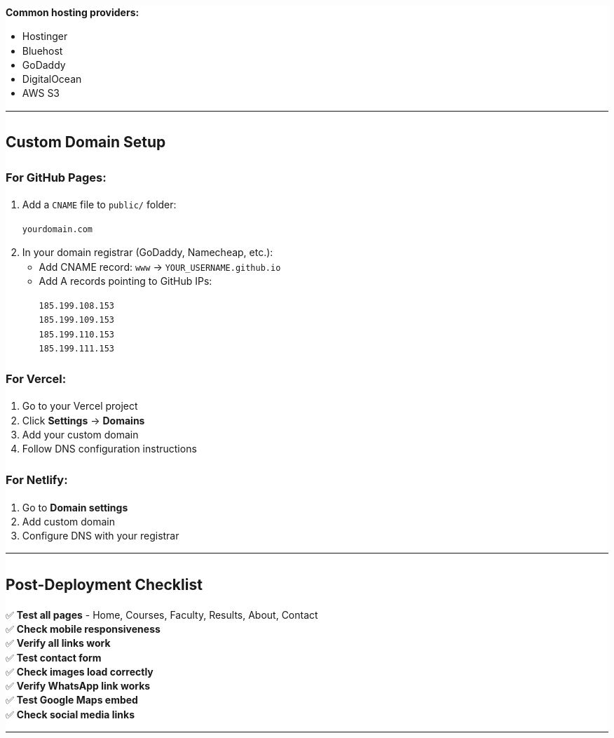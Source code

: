 **Common hosting providers:**
- Hostinger
- Bluehost
- GoDaddy
- DigitalOcean
- AWS S3

---

## Custom Domain Setup

### For GitHub Pages:
1. Add a `CNAME` file to `public/` folder:
   ```
   yourdomain.com
   ```
2. In your domain registrar (GoDaddy, Namecheap, etc.):
   - Add CNAME record: `www` → `YOUR_USERNAME.github.io`
   - Add A records pointing to GitHub IPs:
     ```
     185.199.108.153
     185.199.109.153
     185.199.110.153
     185.199.111.153
     ```

### For Vercel:
1. Go to your Vercel project
2. Click **Settings** → **Domains**
3. Add your custom domain
4. Follow DNS configuration instructions

### For Netlify:
1. Go to **Domain settings**
2. Add custom domain
3. Configure DNS with your registrar

---

## Post-Deployment Checklist

✅ **Test all pages** - Home, Courses, Faculty, Results, About, Contact  
✅ **Check mobile responsiveness**  
✅ **Verify all links work**  
✅ **Test contact form**  
✅ **Check images load correctly**  
✅ **Verify WhatsApp link works**  
✅ **Test Google Maps embed**  
✅ **Check social media links**  

---
